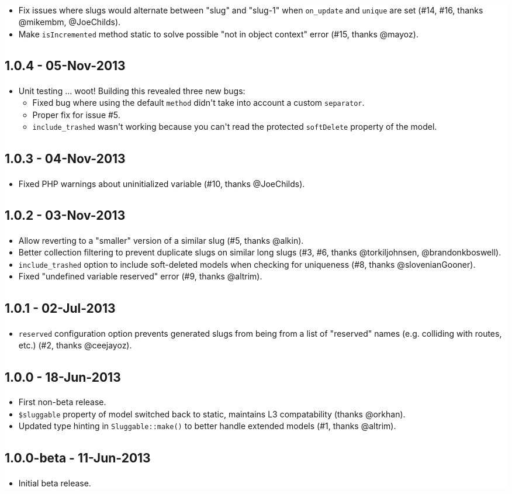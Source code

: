 - Fix issues where slugs would alternate between "slug" and "slug-1" when `on_update` and `unique` are set (#14, #16, thanks @mikembm, @JoeChilds).
- Make `isIncremented` method static to solve possible "not in object context" error (#15, thanks @mayoz).


## 1.0.4 - 05-Nov-2013

- Unit testing ... woot!  Building this revealed three new bugs:
	- Fixed bug where using the default `method` didn't take into account a custom `separator`.
	- Proper fix for issue #5.
	- `include_trashed` wasn't working because you can't read the protected `softDelete` property of the model.


## 1.0.3 - 04-Nov-2013

- Fixed PHP warnings about uninitialized variable (#10, thanks @JoeChilds).


## 1.0.2 - 03-Nov-2013

- Allow reverting to a "smaller" version of a similar slug (#5, thanks @alkin).
- Better collection filtering to prevent duplicate slugs on similar long slugs (#3, #6, thanks @torkiljohnsen, @brandonkboswell).
- `include_trashed` option to include soft-deleted models when checking for uniqueness (#8, thanks @slovenianGooner).
- Fixed "undefined variable reserved" error (#9, thanks @altrim).


## 1.0.1 - 02-Jul-2013

- `reserved` configuration option prevents generated slugs from being from a list of "reserved" names (e.g. colliding with routes, etc.) (#2, thanks @ceejayoz).


## 1.0.0 - 18-Jun-2013

- First non-beta release.
- `$sluggable` property of model switched back to static, maintains L3 compatability (thanks @orkhan).
- Updated type hinting in `Sluggable::make()` to better handle extended models (#1, thanks @altrim).


## 1.0.0-beta - 11-Jun-2013

- Initial beta release.
